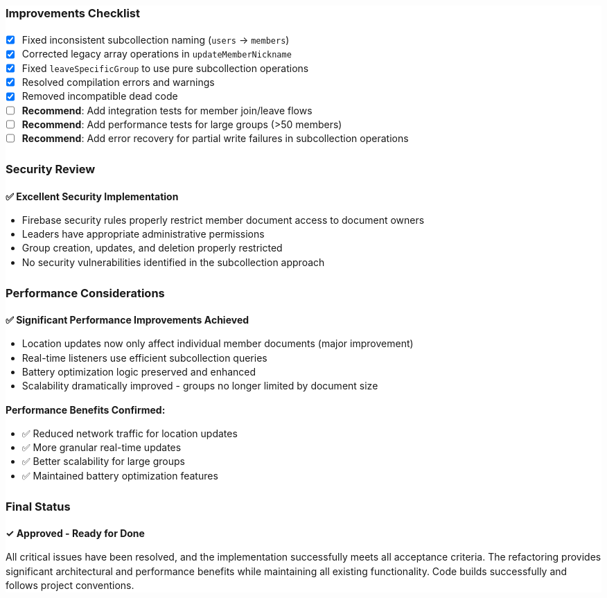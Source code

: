 ### Improvements Checklist

- [x] Fixed inconsistent subcollection naming (`users` → `members`)
- [x] Corrected legacy array operations in `updateMemberNickname`
- [x] Fixed `leaveSpecificGroup` to use pure subcollection operations
- [x] Resolved compilation errors and warnings
- [x] Removed incompatible dead code
- [ ] **Recommend**: Add integration tests for member join/leave flows
- [ ] **Recommend**: Add performance tests for large groups (>50 members)
- [ ] **Recommend**: Add error recovery for partial write failures in subcollection operations

### Security Review

**✅ Excellent Security Implementation**
- Firebase security rules properly restrict member document access to document owners
- Leaders have appropriate administrative permissions
- Group creation, updates, and deletion properly restricted
- No security vulnerabilities identified in the subcollection approach

### Performance Considerations

**✅ Significant Performance Improvements Achieved**
- Location updates now only affect individual member documents (major improvement)
- Real-time listeners use efficient subcollection queries
- Battery optimization logic preserved and enhanced
- Scalability dramatically improved - groups no longer limited by document size

**Performance Benefits Confirmed:**
- ✅ Reduced network traffic for location updates
- ✅ More granular real-time updates
- ✅ Better scalability for large groups
- ✅ Maintained battery optimization features

### Final Status

**✓ Approved - Ready for Done**

All critical issues have been resolved, and the implementation successfully meets all acceptance criteria. The refactoring provides significant architectural and performance benefits while maintaining all existing functionality. Code builds successfully and follows project conventions.